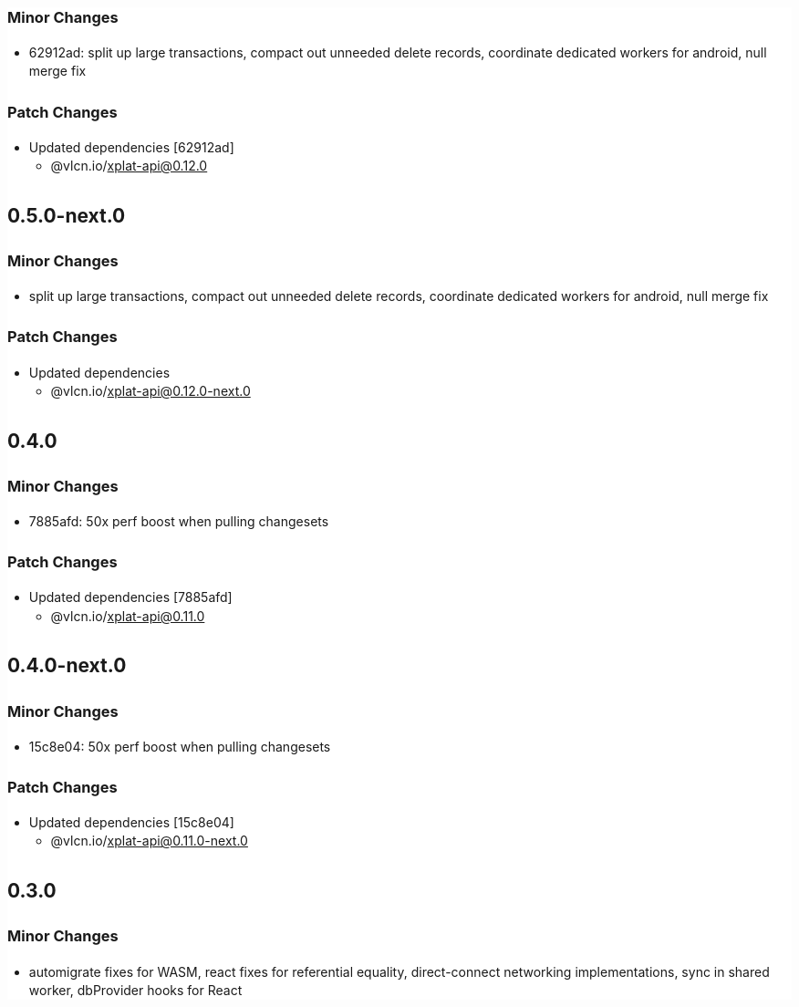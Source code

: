 ### Minor Changes

- 62912ad: split up large transactions, compact out unneeded delete records, coordinate dedicated workers for android, null merge fix

### Patch Changes

- Updated dependencies [62912ad]
  - @vlcn.io/xplat-api@0.12.0

## 0.5.0-next.0

### Minor Changes

- split up large transactions, compact out unneeded delete records, coordinate dedicated workers for android, null merge fix

### Patch Changes

- Updated dependencies
  - @vlcn.io/xplat-api@0.12.0-next.0

## 0.4.0

### Minor Changes

- 7885afd: 50x perf boost when pulling changesets

### Patch Changes

- Updated dependencies [7885afd]
  - @vlcn.io/xplat-api@0.11.0

## 0.4.0-next.0

### Minor Changes

- 15c8e04: 50x perf boost when pulling changesets

### Patch Changes

- Updated dependencies [15c8e04]
  - @vlcn.io/xplat-api@0.11.0-next.0

## 0.3.0

### Minor Changes

- automigrate fixes for WASM, react fixes for referential equality, direct-connect networking implementations, sync in shared worker, dbProvider hooks for React
